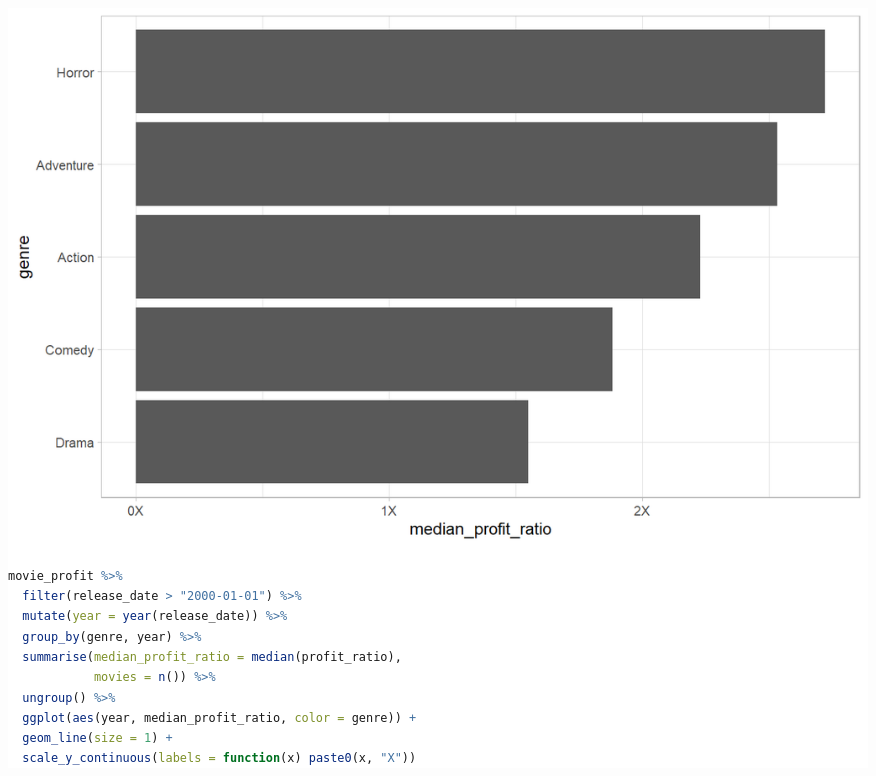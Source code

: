 ![](index_files/figure-gfm/unnamed-chunk-9-1.png)

``` r
movie_profit %>% 
  filter(release_date > "2000-01-01") %>% 
  mutate(year = year(release_date)) %>% 
  group_by(genre, year) %>% 
  summarise(median_profit_ratio = median(profit_ratio),
            movies = n()) %>% 
  ungroup() %>% 
  ggplot(aes(year, median_profit_ratio, color = genre)) +
  geom_line(size = 1) +
  scale_y_continuous(labels = function(x) paste0(x, "X"))
```
